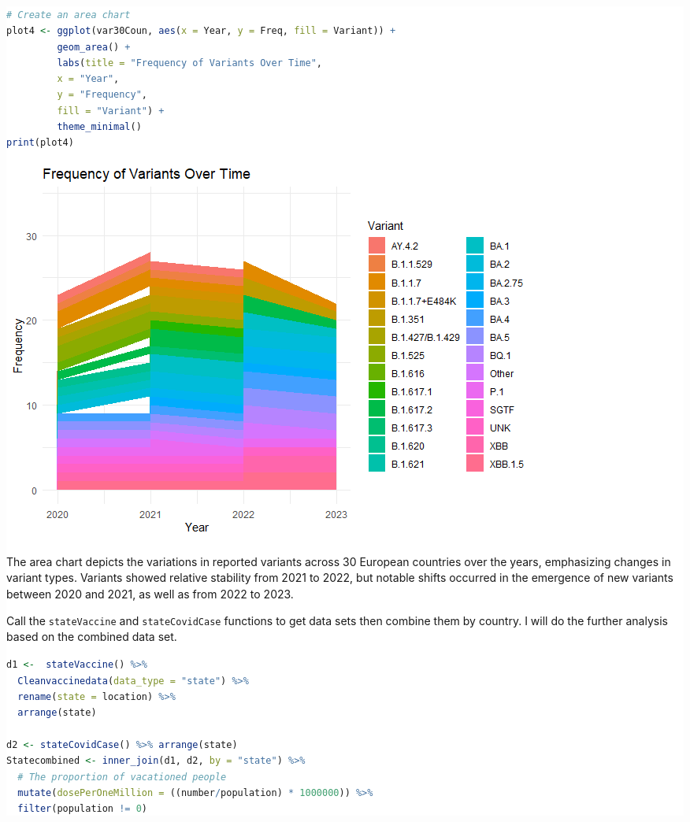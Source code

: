 ``` r
# Create an area chart
plot4 <- ggplot(var30Coun, aes(x = Year, y = Freq, fill = Variant)) +
         geom_area() +
         labs(title = "Frequency of Variants Over Time",
         x = "Year",
         y = "Frequency",
         fill = "Variant") +
         theme_minimal()
print(plot4)
```

![](Project2_JoyZhoy_files/figure-gfm/unnamed-chunk-23-1.png)

The area chart depicts the variations in reported variants across 30
European countries over the years, emphasizing changes in variant types.
Variants showed relative stability from 2021 to 2022, but notable shifts
occurred in the emergence of new variants between 2020 and 2021, as well
as from 2022 to 2023.

Call the `stateVaccine` and `stateCovidCase` functions to get data sets
then combine them by country. I will do the further analysis based on
the combined data set.

``` r
d1 <-  stateVaccine() %>% 
  Cleanvaccinedata(data_type = "state") %>%
  rename(state = location) %>%
  arrange(state)

d2 <- stateCovidCase() %>% arrange(state)
Statecombined <- inner_join(d1, d2, by = "state") %>%
  # The proportion of vacationed people
  mutate(dosePerOneMillion = ((number/population) * 1000000)) %>%
  filter(population != 0)
```
